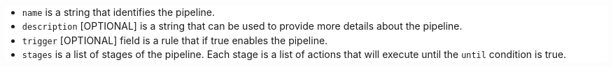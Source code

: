 - `name` is a string that identifies the pipeline.
- `description` [OPTIONAL] is a string that can be used to provide more details about the pipeline.
- `trigger` [OPTIONAL] field is a rule that if true enables the pipeline.
- `stages` is a list of stages of the pipeline. Each stage is a list of actions that will execute until the `until` condition is true.

